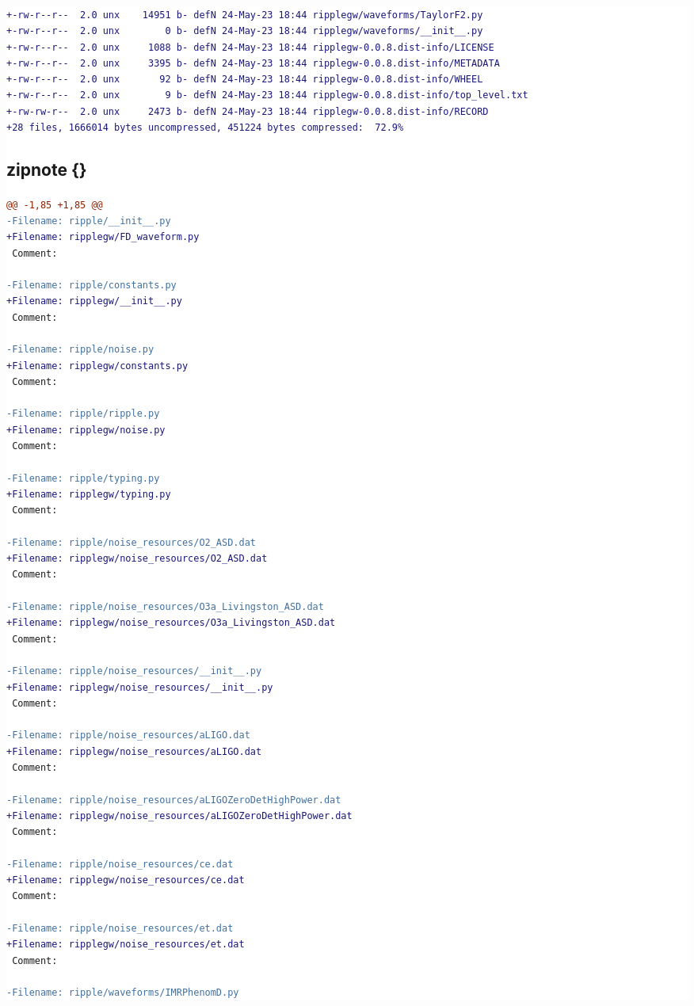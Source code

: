 ```diff
+-rw-r--r--  2.0 unx    14951 b- defN 24-May-23 18:44 ripplegw/waveforms/TaylorF2.py
+-rw-r--r--  2.0 unx        0 b- defN 24-May-23 18:44 ripplegw/waveforms/__init__.py
+-rw-r--r--  2.0 unx     1088 b- defN 24-May-23 18:44 ripplegw-0.0.8.dist-info/LICENSE
+-rw-r--r--  2.0 unx     3395 b- defN 24-May-23 18:44 ripplegw-0.0.8.dist-info/METADATA
+-rw-r--r--  2.0 unx       92 b- defN 24-May-23 18:44 ripplegw-0.0.8.dist-info/WHEEL
+-rw-r--r--  2.0 unx        9 b- defN 24-May-23 18:44 ripplegw-0.0.8.dist-info/top_level.txt
+-rw-rw-r--  2.0 unx     2473 b- defN 24-May-23 18:44 ripplegw-0.0.8.dist-info/RECORD
+28 files, 1666014 bytes uncompressed, 451224 bytes compressed:  72.9%
```

## zipnote {}

```diff
@@ -1,85 +1,85 @@
-Filename: ripple/__init__.py
+Filename: ripplegw/FD_waveform.py
 Comment: 
 
-Filename: ripple/constants.py
+Filename: ripplegw/__init__.py
 Comment: 
 
-Filename: ripple/noise.py
+Filename: ripplegw/constants.py
 Comment: 
 
-Filename: ripple/ripple.py
+Filename: ripplegw/noise.py
 Comment: 
 
-Filename: ripple/typing.py
+Filename: ripplegw/typing.py
 Comment: 
 
-Filename: ripple/noise_resources/O2_ASD.dat
+Filename: ripplegw/noise_resources/O2_ASD.dat
 Comment: 
 
-Filename: ripple/noise_resources/O3a_Livingston_ASD.dat
+Filename: ripplegw/noise_resources/O3a_Livingston_ASD.dat
 Comment: 
 
-Filename: ripple/noise_resources/__init__.py
+Filename: ripplegw/noise_resources/__init__.py
 Comment: 
 
-Filename: ripple/noise_resources/aLIGO.dat
+Filename: ripplegw/noise_resources/aLIGO.dat
 Comment: 
 
-Filename: ripple/noise_resources/aLIGOZeroDetHighPower.dat
+Filename: ripplegw/noise_resources/aLIGOZeroDetHighPower.dat
 Comment: 
 
-Filename: ripple/noise_resources/ce.dat
+Filename: ripplegw/noise_resources/ce.dat
 Comment: 
 
-Filename: ripple/noise_resources/et.dat
+Filename: ripplegw/noise_resources/et.dat
 Comment: 
 
-Filename: ripple/waveforms/IMRPhenomD.py
```